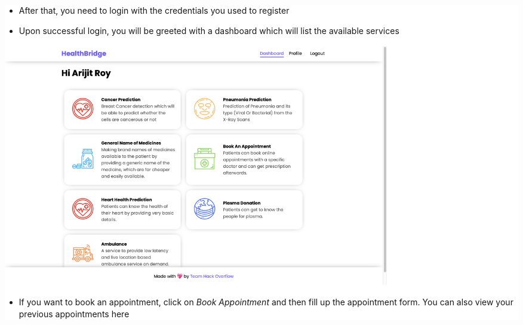 
* After that, you need to login with the credentials you used to register

* Upon successful login, you will be greeted with a dashboard which will list the available services

<img src = "images/ss2.png" height="400" width = "640" >


* If you want to book an appointment, click on *Book Appointment* and then fill up the appointment form. You can also view your previous appointments here

